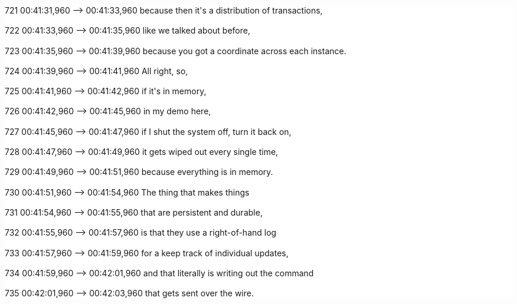 721
00:41:31,960 --> 00:41:33,960
because then it's a distribution of transactions,

722
00:41:33,960 --> 00:41:35,960
like we talked about before,

723
00:41:35,960 --> 00:41:39,960
because you got a coordinate across each instance.

724
00:41:39,960 --> 00:41:41,960
All right, so,

725
00:41:41,960 --> 00:41:42,960
if it's in memory,

726
00:41:42,960 --> 00:41:45,960
in my demo here,

727
00:41:45,960 --> 00:41:47,960
if I shut the system off, turn it back on,

728
00:41:47,960 --> 00:41:49,960
it gets wiped out every single time,

729
00:41:49,960 --> 00:41:51,960
because everything is in memory.

730
00:41:51,960 --> 00:41:54,960
The thing that makes things

731
00:41:54,960 --> 00:41:55,960
that are persistent and durable,

732
00:41:55,960 --> 00:41:57,960
is that they use a right-of-hand log

733
00:41:57,960 --> 00:41:59,960
for a keep track of individual updates,

734
00:41:59,960 --> 00:42:01,960
and that literally is writing out the command

735
00:42:01,960 --> 00:42:03,960
that gets sent over the wire.

